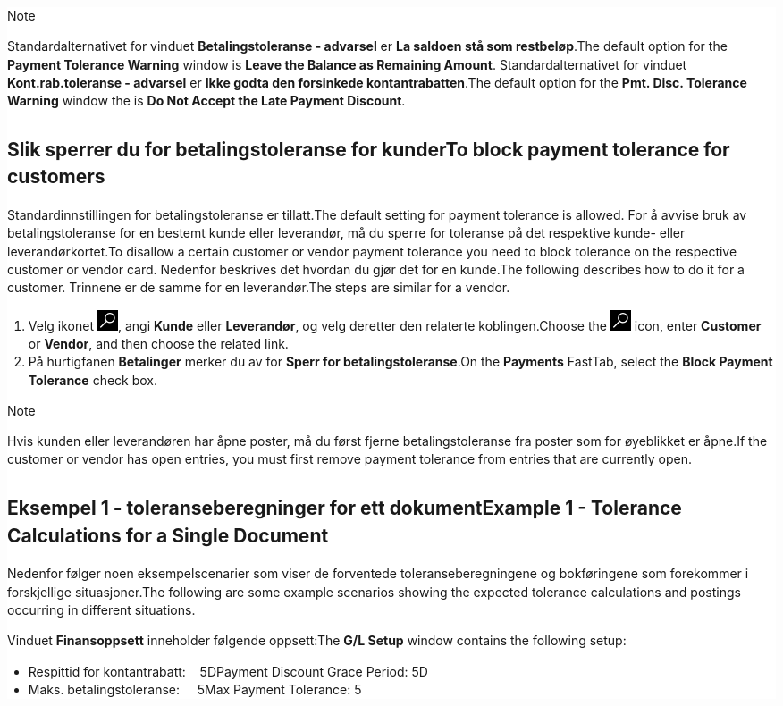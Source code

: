 > [!NOTE]  
>  <span data-ttu-id="ecdf9-156">Standardalternativet for vinduet **Betalingstoleranse - advarsel** er **La saldoen stå som restbeløp**.</span><span class="sxs-lookup"><span data-stu-id="ecdf9-156">The default option for the **Payment Tolerance Warning** window is **Leave the Balance as Remaining Amount**.</span></span> <span data-ttu-id="ecdf9-157">Standardalternativet for vinduet **Kont.rab.toleranse - advarsel** er **Ikke godta den forsinkede kontantrabatten**.</span><span class="sxs-lookup"><span data-stu-id="ecdf9-157">The default option for the **Pmt. Disc. Tolerance Warning** window the is **Do Not Accept the Late Payment Discount**.</span></span>

## <a name="to-block-payment-tolerance-for-customers"></a><span data-ttu-id="ecdf9-158">Slik sperrer du for betalingstoleranse for kunder</span><span class="sxs-lookup"><span data-stu-id="ecdf9-158">To block payment tolerance for customers</span></span>  
<span data-ttu-id="ecdf9-159">Standardinnstillingen for betalingstoleranse er tillatt.</span><span class="sxs-lookup"><span data-stu-id="ecdf9-159">The default setting for payment tolerance is allowed.</span></span> <span data-ttu-id="ecdf9-160">For å avvise bruk av betalingstoleranse for en bestemt kunde eller leverandør, må du sperre for toleranse på det respektive kunde- eller leverandørkortet.</span><span class="sxs-lookup"><span data-stu-id="ecdf9-160">To disallow a certain customer or vendor payment tolerance you need to block tolerance on the respective customer or vendor card.</span></span> <span data-ttu-id="ecdf9-161">Nedenfor beskrives det hvordan du gjør det for en kunde.</span><span class="sxs-lookup"><span data-stu-id="ecdf9-161">The following describes how to do it for a customer.</span></span> <span data-ttu-id="ecdf9-162">Trinnene er de samme for en leverandør.</span><span class="sxs-lookup"><span data-stu-id="ecdf9-162">The steps are similar for a vendor.</span></span>

1. <span data-ttu-id="ecdf9-163">Velg ikonet ![Søk etter side eller rapport](media/ui-search/search_small.png "Søk etter side eller rapport"), angi **Kunde** eller **Leverandør**, og velg deretter den relaterte koblingen.</span><span class="sxs-lookup"><span data-stu-id="ecdf9-163">Choose the ![Search for Page or Report](media/ui-search/search_small.png "Search for Page or Report icon") icon, enter **Customer** or **Vendor**, and then choose the related link.</span></span>  
2. <span data-ttu-id="ecdf9-164">På hurtigfanen **Betalinger** merker du av for **Sperr for betalingstoleranse**.</span><span class="sxs-lookup"><span data-stu-id="ecdf9-164">On the **Payments** FastTab, select the **Block Payment Tolerance** check box.</span></span>  

> [!NOTE]  
>  <span data-ttu-id="ecdf9-165">Hvis kunden eller leverandøren har åpne poster, må du først fjerne betalingstoleranse fra poster som for øyeblikket er åpne.</span><span class="sxs-lookup"><span data-stu-id="ecdf9-165">If the customer or vendor has open entries, you must first remove payment tolerance from entries that are currently open.</span></span>

## <a name="example-1---tolerance-calculations-for-a-single-document"></a><span data-ttu-id="ecdf9-166">Eksempel 1 - toleranseberegninger for ett dokument</span><span class="sxs-lookup"><span data-stu-id="ecdf9-166">Example 1 - Tolerance Calculations for a Single Document</span></span>
<span data-ttu-id="ecdf9-167">Nedenfor følger noen eksempelscenarier som viser de forventede toleranseberegningene og bokføringene som forekommer i forskjellige situasjoner.</span><span class="sxs-lookup"><span data-stu-id="ecdf9-167">The following are some example scenarios showing the expected tolerance calculations and postings occurring in different situations.</span></span>  

<span data-ttu-id="ecdf9-168">Vinduet **Finansoppsett** inneholder følgende oppsett:</span><span class="sxs-lookup"><span data-stu-id="ecdf9-168">The **G/L Setup** window contains the following setup:</span></span>
- <span data-ttu-id="ecdf9-169">Respittid for kontantrabatt:    5D</span><span class="sxs-lookup"><span data-stu-id="ecdf9-169">Payment Discount Grace Period: 5D</span></span>  
- <span data-ttu-id="ecdf9-170">Maks. betalingstoleranse:     5</span><span class="sxs-lookup"><span data-stu-id="ecdf9-170">Max Payment Tolerance: 5</span></span>  

